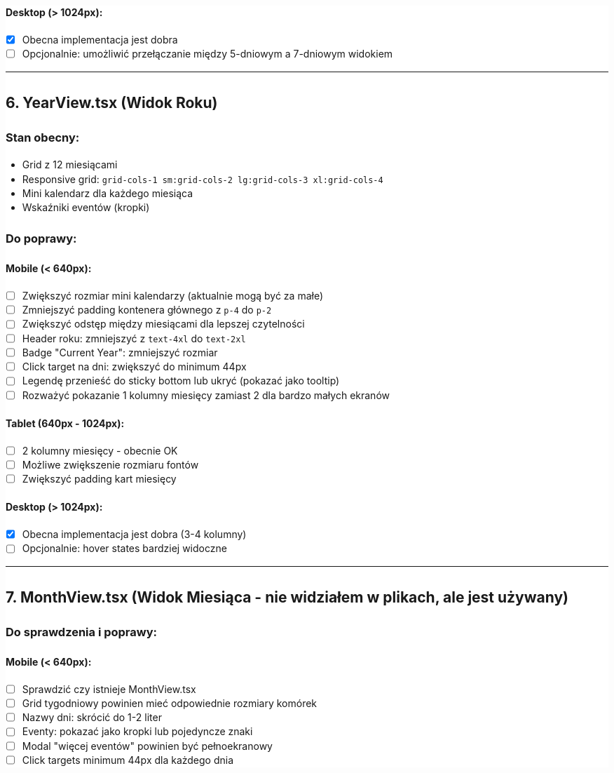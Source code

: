 #### Desktop (> 1024px):
- [x] Obecna implementacja jest dobra
- [ ] Opcjonalnie: umożliwić przełączanie między 5-dniowym a 7-dniowym widokiem

---

## 6. YearView.tsx (Widok Roku)

### Stan obecny:
- Grid z 12 miesiącami
- Responsive grid: `grid-cols-1 sm:grid-cols-2 lg:grid-cols-3 xl:grid-cols-4`
- Mini kalendarz dla każdego miesiąca
- Wskaźniki eventów (kropki)

### Do poprawy:

#### Mobile (< 640px):
- [ ] Zwiększyć rozmiar mini kalendarzy (aktualnie mogą być za małe)
- [ ] Zmniejszyć padding kontenera głównego z `p-4` do `p-2`
- [ ] Zwiększyć odstęp między miesiącami dla lepszej czytelności
- [ ] Header roku: zmniejszyć z `text-4xl` do `text-2xl`
- [ ] Badge "Current Year": zmniejszyć rozmiar
- [ ] Click target na dni: zwiększyć do minimum 44px
- [ ] Legendę przenieść do sticky bottom lub ukryć (pokazać jako tooltip)
- [ ] Rozważyć pokazanie 1 kolumny miesięcy zamiast 2 dla bardzo małych ekranów

#### Tablet (640px - 1024px):
- [ ] 2 kolumny miesięcy - obecnie OK
- [ ] Możliwe zwiększenie rozmiaru fontów
- [ ] Zwiększyć padding kart miesięcy

#### Desktop (> 1024px):
- [x] Obecna implementacja jest dobra (3-4 kolumny)
- [ ] Opcjonalnie: hover states bardziej widoczne

---

## 7. MonthView.tsx (Widok Miesiąca - nie widziałem w plikach, ale jest używany)

### Do sprawdzenia i poprawy:

#### Mobile (< 640px):
- [ ] Sprawdzić czy istnieje MonthView.tsx
- [ ] Grid tygodniowy powinien mieć odpowiednie rozmiary komórek
- [ ] Nazwy dni: skrócić do 1-2 liter
- [ ] Eventy: pokazać jako kropki lub pojedyncze znaki
- [ ] Modal "więcej eventów" powinien być pełnoekranowy
- [ ] Click targets minimum 44px dla każdego dnia

